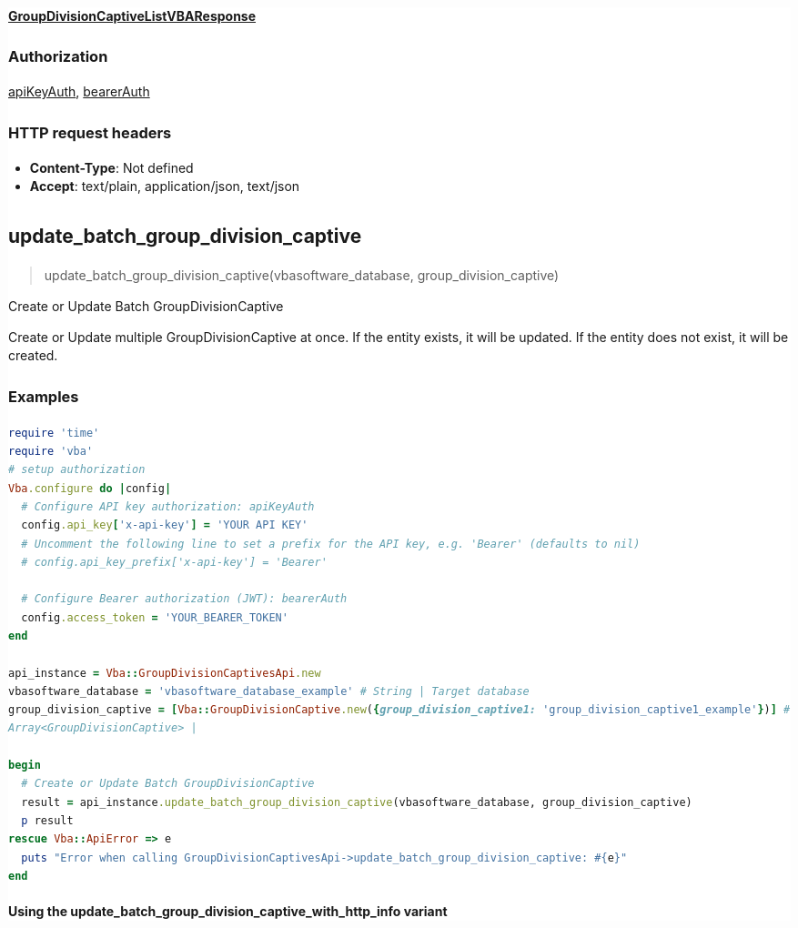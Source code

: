 [**GroupDivisionCaptiveListVBAResponse**](GroupDivisionCaptiveListVBAResponse.md)

### Authorization

[apiKeyAuth](../README.md#apiKeyAuth), [bearerAuth](../README.md#bearerAuth)

### HTTP request headers

- **Content-Type**: Not defined
- **Accept**: text/plain, application/json, text/json


## update_batch_group_division_captive

> <MultiCodeResponseListVBAResponse> update_batch_group_division_captive(vbasoftware_database, group_division_captive)

Create or Update Batch GroupDivisionCaptive

Create or Update multiple GroupDivisionCaptive at once.  If the entity exists, it will be updated.  If the entity does not exist, it will be created.

### Examples

```ruby
require 'time'
require 'vba'
# setup authorization
Vba.configure do |config|
  # Configure API key authorization: apiKeyAuth
  config.api_key['x-api-key'] = 'YOUR API KEY'
  # Uncomment the following line to set a prefix for the API key, e.g. 'Bearer' (defaults to nil)
  # config.api_key_prefix['x-api-key'] = 'Bearer'

  # Configure Bearer authorization (JWT): bearerAuth
  config.access_token = 'YOUR_BEARER_TOKEN'
end

api_instance = Vba::GroupDivisionCaptivesApi.new
vbasoftware_database = 'vbasoftware_database_example' # String | Target database
group_division_captive = [Vba::GroupDivisionCaptive.new({group_division_captive1: 'group_division_captive1_example'})] # Array<GroupDivisionCaptive> | 

begin
  # Create or Update Batch GroupDivisionCaptive
  result = api_instance.update_batch_group_division_captive(vbasoftware_database, group_division_captive)
  p result
rescue Vba::ApiError => e
  puts "Error when calling GroupDivisionCaptivesApi->update_batch_group_division_captive: #{e}"
end
```

#### Using the update_batch_group_division_captive_with_http_info variant
